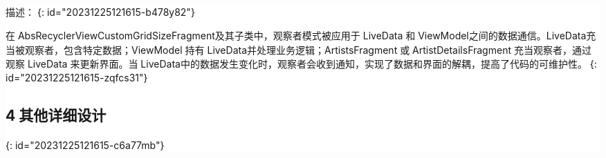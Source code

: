 <span data-type="strong">描述：</span>
{: id="20231225121615-b478y82"}

在 <span data-type="code">AbsRecyclerViewCustomGridSizeFragment</span>​ 及其子类中，观察者模式被应用于 <span data-type="code">LiveData</span>​ 和 <span data-type="code">ViewModel</span>​ 之间的数据通信。<span data-type="code">LiveData</span>​ 充当被观察者，包含特定数据；<span data-type="code">ViewModel</span>​ 持有 <span data-type="code">LiveData</span>​ 并处理业务逻辑；<span data-type="code">ArtistsFragment</span>​ 或 <span data-type="code">ArtistDetailsFragment</span>​ 充当观察者，通过观察 <span data-type="code">LiveData</span>​ 来更新界面。当 <span data-type="code">LiveData</span>​ 中的数据发生变化时，观察者会收到通知，实现了数据和界面的解耦，提高了代码的可维护性。
{: id="20231225121615-zqfcs31"}

## 4 其他详细设计
{: id="20231225121615-c6a77mb"}
